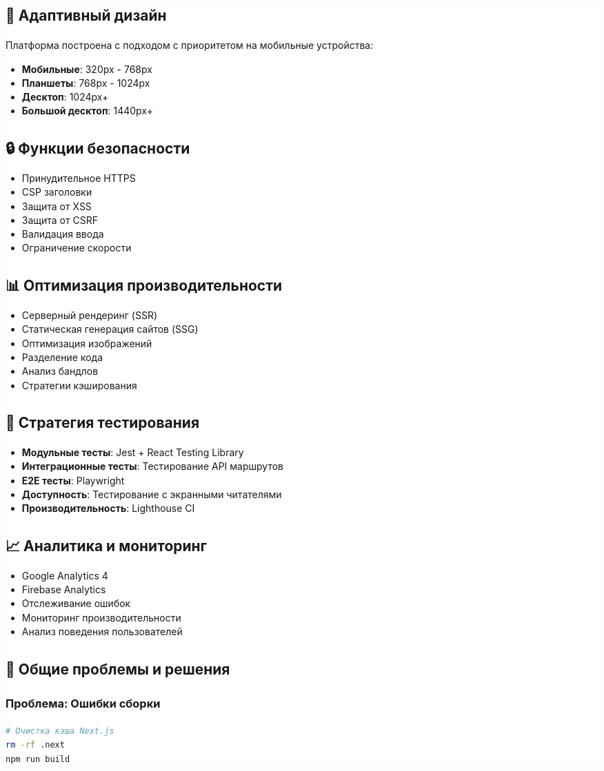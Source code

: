 ## 📱 Адаптивный дизайн

Платформа построена с подходом с приоритетом на мобильные устройства:
- **Мобильные**: 320px - 768px
- **Планшеты**: 768px - 1024px
- **Десктоп**: 1024px+
- **Большой десктоп**: 1440px+

## 🔒 Функции безопасности

- Принудительное HTTPS
- CSP заголовки
- Защита от XSS
- Защита от CSRF
- Валидация ввода
- Ограничение скорости

## 📊 Оптимизация производительности

- Серверный рендеринг (SSR)
- Статическая генерация сайтов (SSG)
- Оптимизация изображений
- Разделение кода
- Анализ бандлов
- Стратегии кэширования

## 🧪 Стратегия тестирования

- **Модульные тесты**: Jest + React Testing Library
- **Интеграционные тесты**: Тестирование API маршрутов
- **E2E тесты**: Playwright
- **Доступность**: Тестирование с экранными читателями
- **Производительность**: Lighthouse CI

## 📈 Аналитика и мониторинг

- Google Analytics 4
- Firebase Analytics
- Отслеживание ошибок
- Мониторинг производительности
- Анализ поведения пользователей

## 🚨 Общие проблемы и решения

### Проблема: Ошибки сборки
```bash
# Очистка кэша Next.js
rm -rf .next
npm run build
```
